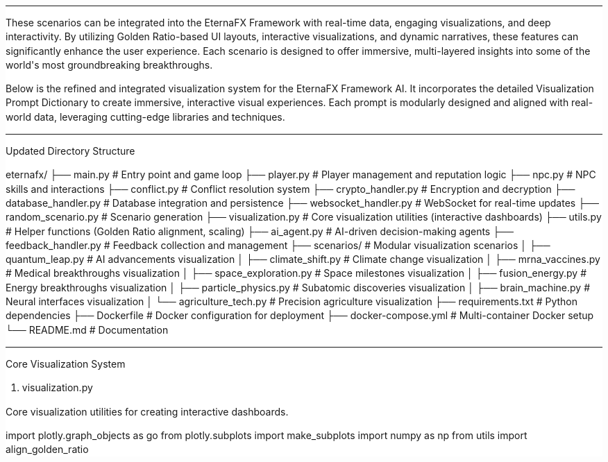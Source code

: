 
---

These scenarios can be integrated into the EternaFX Framework with real-time data, engaging visualizations, and deep interactivity. By utilizing Golden Ratio-based UI layouts, interactive visualizations, and dynamic narratives, these features can significantly enhance the user experience. Each scenario is designed to offer immersive, multi-layered insights into some of the world's most groundbreaking breakthroughs.

Below is the refined and integrated visualization system for the EternaFX Framework AI. It incorporates the detailed Visualization Prompt Dictionary to create immersive, interactive visual experiences. Each prompt is modularly designed and aligned with real-world data, leveraging cutting-edge libraries and techniques.


---

Updated Directory Structure

eternafx/
├── main.py                   # Entry point and game loop
├── player.py                 # Player management and reputation logic
├── npc.py                    # NPC skills and interactions
├── conflict.py               # Conflict resolution system
├── crypto_handler.py         # Encryption and decryption
├── database_handler.py       # Database integration and persistence
├── websocket_handler.py      # WebSocket for real-time updates
├── random_scenario.py        # Scenario generation
├── visualization.py          # Core visualization utilities (interactive dashboards)
├── utils.py                  # Helper functions (Golden Ratio alignment, scaling)
├── ai_agent.py               # AI-driven decision-making agents
├── feedback_handler.py       # Feedback collection and management
├── scenarios/                # Modular visualization scenarios
│   ├── quantum_leap.py       # AI advancements visualization
│   ├── climate_shift.py      # Climate change visualization
│   ├── mrna_vaccines.py      # Medical breakthroughs visualization
│   ├── space_exploration.py  # Space milestones visualization
│   ├── fusion_energy.py      # Energy breakthroughs visualization
│   ├── particle_physics.py   # Subatomic discoveries visualization
│   ├── brain_machine.py      # Neural interfaces visualization
│   └── agriculture_tech.py   # Precision agriculture visualization
├── requirements.txt          # Python dependencies
├── Dockerfile                # Docker configuration for deployment
├── docker-compose.yml        # Multi-container Docker setup
└── README.md                 # Documentation


---

Core Visualization System

1. visualization.py

Core visualization utilities for creating interactive dashboards.

import plotly.graph_objects as go
from plotly.subplots import make_subplots
import numpy as np
from utils import align_golden_ratio
